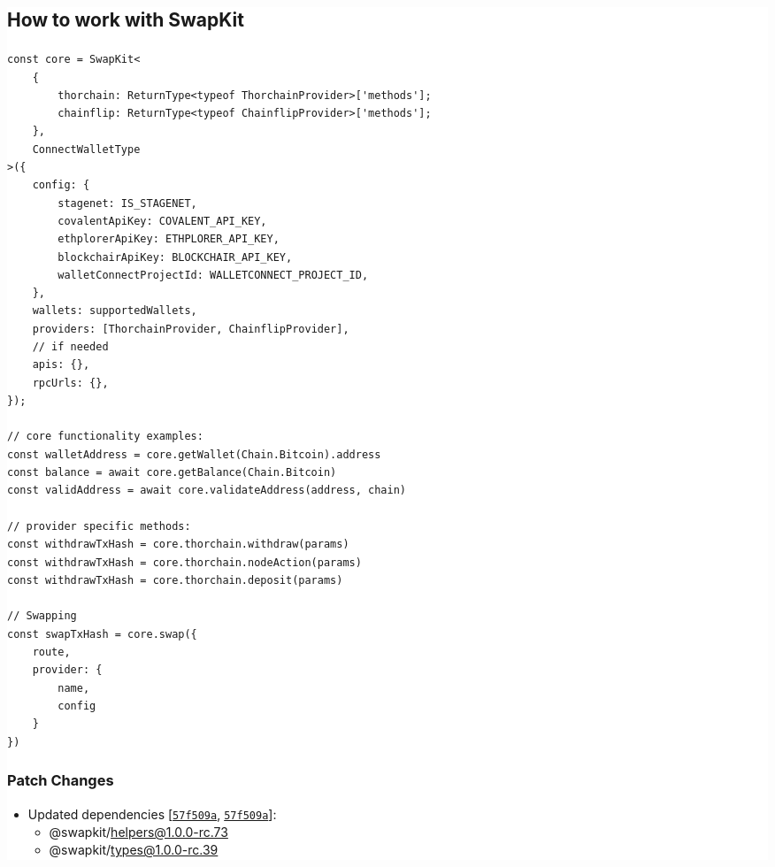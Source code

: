   ## How to work with SwapKit

  ```
  const core = SwapKit<
      {
          thorchain: ReturnType<typeof ThorchainProvider>['methods'];
          chainflip: ReturnType<typeof ChainflipProvider>['methods'];
      },
      ConnectWalletType
  >({
      config: {
          stagenet: IS_STAGENET,
          covalentApiKey: COVALENT_API_KEY,
          ethplorerApiKey: ETHPLORER_API_KEY,
          blockchairApiKey: BLOCKCHAIR_API_KEY,
          walletConnectProjectId: WALLETCONNECT_PROJECT_ID,
      },
      wallets: supportedWallets,
      providers: [ThorchainProvider, ChainflipProvider],
      // if needed
      apis: {},
      rpcUrls: {},
  });

  // core functionality examples:
  const walletAddress = core.getWallet(Chain.Bitcoin).address
  const balance = await core.getBalance(Chain.Bitcoin)
  const validAddress = await core.validateAddress(address, chain)

  // provider specific methods:
  const withdrawTxHash = core.thorchain.withdraw(params)
  const withdrawTxHash = core.thorchain.nodeAction(params)
  const withdrawTxHash = core.thorchain.deposit(params)

  // Swapping
  const swapTxHash = core.swap({
      route,
      provider: {
          name,
          config
      }
  })

  ```

### Patch Changes

- Updated dependencies [[`57f509a`](https://github.com/thorswap/SwapKit/commit/57f509ab7f28ae336c1aab459d796b4ef8e8eb1b), [`57f509a`](https://github.com/thorswap/SwapKit/commit/57f509ab7f28ae336c1aab459d796b4ef8e8eb1b)]:
  - @swapkit/helpers@1.0.0-rc.73
  - @swapkit/types@1.0.0-rc.39
